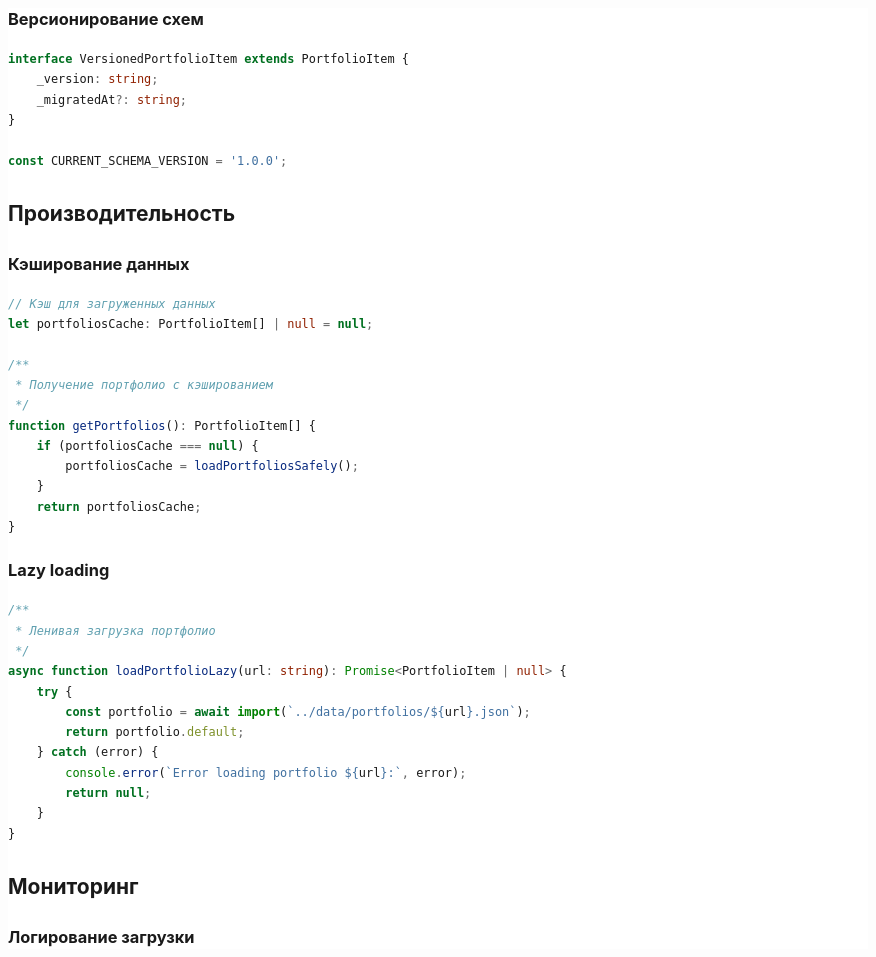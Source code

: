 ### Версионирование схем

```typescript
interface VersionedPortfolioItem extends PortfolioItem {
    _version: string;
    _migratedAt?: string;
}

const CURRENT_SCHEMA_VERSION = '1.0.0';
```

## Производительность

### Кэширование данных

```typescript
// Кэш для загруженных данных
let portfoliosCache: PortfolioItem[] | null = null;

/**
 * Получение портфолио с кэшированием
 */
function getPortfolios(): PortfolioItem[] {
    if (portfoliosCache === null) {
        portfoliosCache = loadPortfoliosSafely();
    }
    return portfoliosCache;
}
```

### Lazy loading

```typescript
/**
 * Ленивая загрузка портфолио
 */
async function loadPortfolioLazy(url: string): Promise<PortfolioItem | null> {
    try {
        const portfolio = await import(`../data/portfolios/${url}.json`);
        return portfolio.default;
    } catch (error) {
        console.error(`Error loading portfolio ${url}:`, error);
        return null;
    }
}
```

## Мониторинг

### Логирование загрузки
